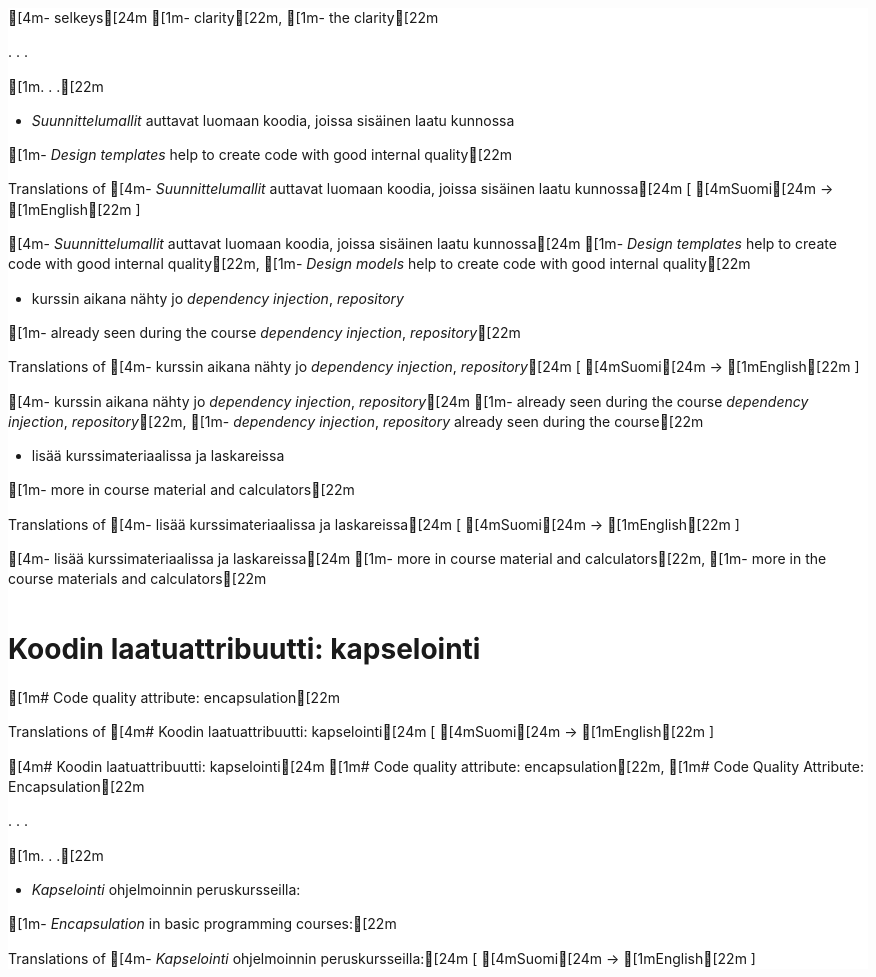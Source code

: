 [4m- selkeys[24m
    [1m- clarity[22m, [1m- the clarity[22m

. . .

[1m. . .[22m

- _Suunnittelumallit_ auttavat luomaan koodia, joissa sisäinen laatu kunnossa

[1m- _Design templates_ help to create code with good internal quality[22m

Translations of [4m- _Suunnittelumallit_ auttavat luomaan koodia, joissa sisäinen laatu kunnossa[24m
[ [4mSuomi[24m -> [1mEnglish[22m ]

[4m- _Suunnittelumallit_ auttavat luomaan koodia, joissa sisäinen laatu kunnossa[24m
    [1m- _Design templates_ help to create code with good internal quality[22m, [1m- _Design models_ help to create code with good internal quality[22m

- kurssin aikana nähty jo _dependency injection_, _repository_

[1m- already seen during the course _dependency injection_, _repository_[22m

Translations of [4m- kurssin aikana nähty jo _dependency injection_, _repository_[24m
[ [4mSuomi[24m -> [1mEnglish[22m ]

[4m- kurssin aikana nähty jo _dependency injection_, _repository_[24m
    [1m- already seen during the course _dependency injection_, _repository_[22m, [1m- _dependency injection_, _repository_ already seen during the course[22m

- lisää kurssimateriaalissa ja laskareissa

[1m- more in course material and calculators[22m

Translations of [4m- lisää kurssimateriaalissa ja laskareissa[24m
[ [4mSuomi[24m -> [1mEnglish[22m ]

[4m- lisää kurssimateriaalissa ja laskareissa[24m
    [1m- more in course material and calculators[22m, [1m- more in the course materials and calculators[22m

# Koodin laatuattribuutti: kapselointi

[1m# Code quality attribute: encapsulation[22m

Translations of [4m# Koodin laatuattribuutti: kapselointi[24m
[ [4mSuomi[24m -> [1mEnglish[22m ]

[4m# Koodin laatuattribuutti: kapselointi[24m
    [1m# Code quality attribute: encapsulation[22m, [1m# Code Quality Attribute: Encapsulation[22m

. . .

[1m. . .[22m

- _Kapselointi_ ohjelmoinnin peruskursseilla:

[1m- _Encapsulation_ in basic programming courses:[22m

Translations of [4m- _Kapselointi_ ohjelmoinnin peruskursseilla:[24m
[ [4mSuomi[24m -> [1mEnglish[22m ]
